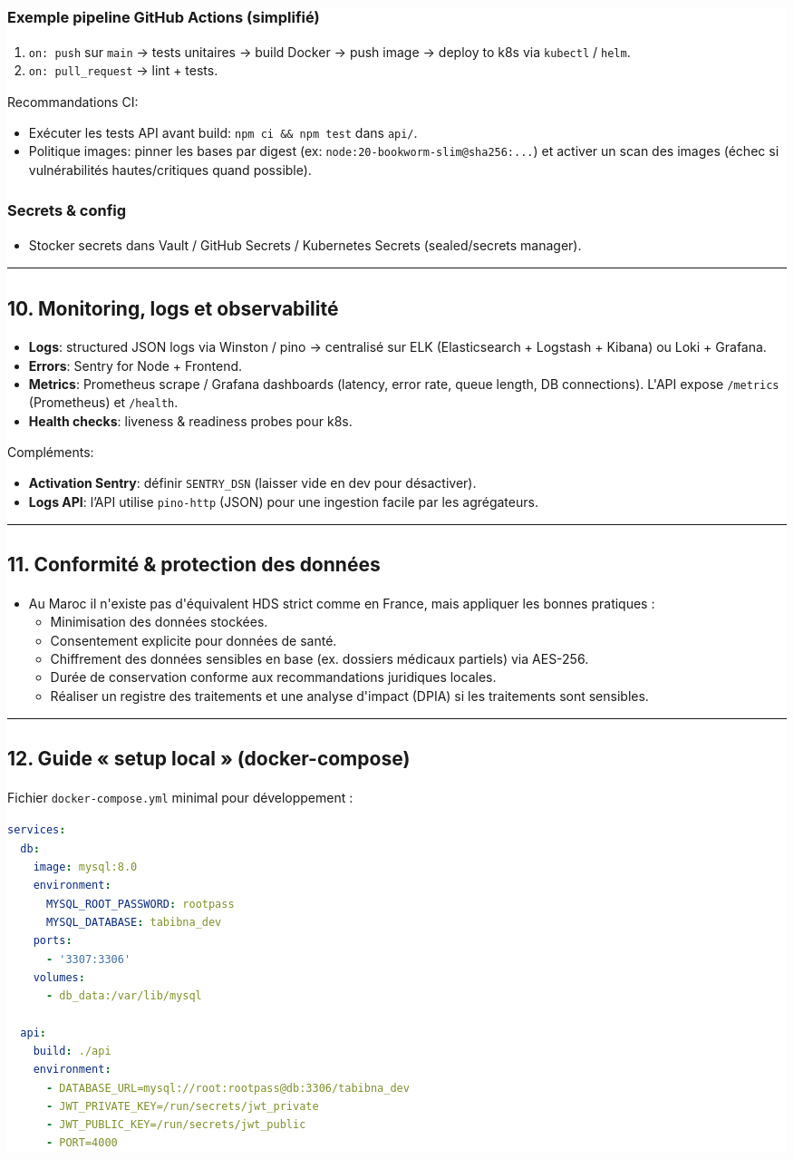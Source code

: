 ### Exemple pipeline GitHub Actions (simplifié)
1. `on: push` sur `main` → tests unitaires → build Docker → push image → deploy to k8s via `kubectl` / `helm`.
2. `on: pull_request` → lint + tests.

Recommandations CI:
- Exécuter les tests API avant build: `npm ci && npm test` dans `api/`.
- Politique images: pinner les bases par digest (ex: `node:20-bookworm-slim@sha256:...`) et activer un scan des images (échec si vulnérabilités hautes/critiques quand possible).

### Secrets & config
- Stocker secrets dans Vault / GitHub Secrets / Kubernetes Secrets (sealed/secrets manager).

---

## 10. Monitoring, logs et observabilité
- **Logs**: structured JSON logs via Winston / pino → centralisé sur ELK (Elasticsearch + Logstash + Kibana) ou Loki + Grafana.
- **Errors**: Sentry for Node + Frontend.
- **Metrics**: Prometheus scrape / Grafana dashboards (latency, error rate, queue length, DB connections). L'API expose `/metrics` (Prometheus) et `/health`.
- **Health checks**: liveness & readiness probes pour k8s.

Compléments:
- **Activation Sentry**: définir `SENTRY_DSN` (laisser vide en dev pour désactiver).
- **Logs API**: l’API utilise `pino-http` (JSON) pour une ingestion facile par les agrégateurs.

---

## 11. Conformité & protection des données
- Au Maroc il n'existe pas d'équivalent HDS strict comme en France, mais appliquer les bonnes pratiques :
  - Minimisation des données stockées.
  - Consentement explicite pour données de santé.
  - Chiffrement des données sensibles en base (ex. dossiers médicaux partiels) via AES-256.
  - Durée de conservation conforme aux recommandations juridiques locales.
  - Réaliser un registre des traitements et une analyse d'impact (DPIA) si les traitements sont sensibles.

---

## 12. Guide « setup local » (docker-compose)
Fichier `docker-compose.yml` minimal pour développement :
```yaml
services:
  db:
    image: mysql:8.0
    environment:
      MYSQL_ROOT_PASSWORD: rootpass
      MYSQL_DATABASE: tabibna_dev
    ports:
      - '3307:3306'
    volumes:
      - db_data:/var/lib/mysql

  api:
    build: ./api
    environment:
      - DATABASE_URL=mysql://root:rootpass@db:3306/tabibna_dev
      - JWT_PRIVATE_KEY=/run/secrets/jwt_private
      - JWT_PUBLIC_KEY=/run/secrets/jwt_public
      - PORT=4000
```